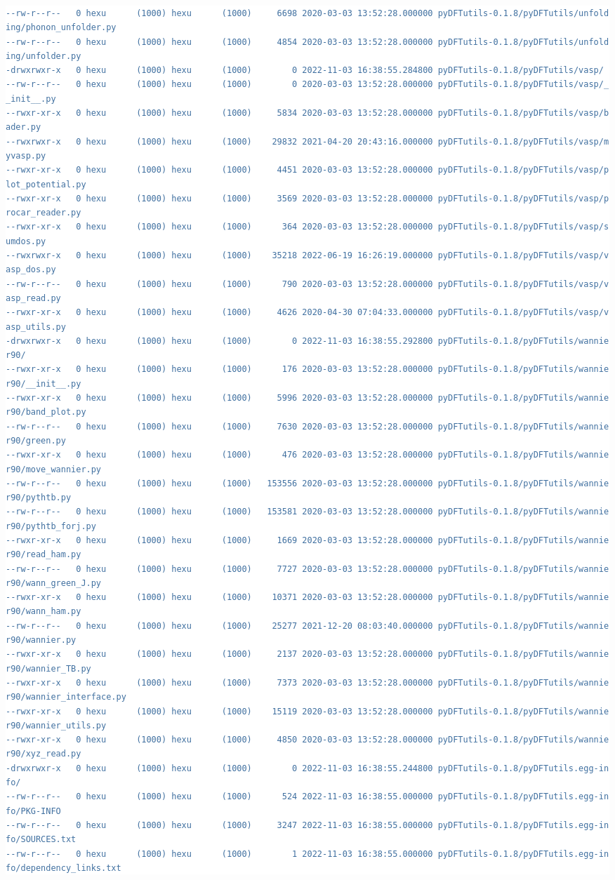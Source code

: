 ```diff
--rw-r--r--   0 hexu      (1000) hexu      (1000)     6698 2020-03-03 13:52:28.000000 pyDFTutils-0.1.8/pyDFTutils/unfolding/phonon_unfolder.py
--rw-r--r--   0 hexu      (1000) hexu      (1000)     4854 2020-03-03 13:52:28.000000 pyDFTutils-0.1.8/pyDFTutils/unfolding/unfolder.py
-drwxrwxr-x   0 hexu      (1000) hexu      (1000)        0 2022-11-03 16:38:55.284800 pyDFTutils-0.1.8/pyDFTutils/vasp/
--rw-r--r--   0 hexu      (1000) hexu      (1000)        0 2020-03-03 13:52:28.000000 pyDFTutils-0.1.8/pyDFTutils/vasp/__init__.py
--rwxr-xr-x   0 hexu      (1000) hexu      (1000)     5834 2020-03-03 13:52:28.000000 pyDFTutils-0.1.8/pyDFTutils/vasp/bader.py
--rwxrwxr-x   0 hexu      (1000) hexu      (1000)    29832 2021-04-20 20:43:16.000000 pyDFTutils-0.1.8/pyDFTutils/vasp/myvasp.py
--rwxr-xr-x   0 hexu      (1000) hexu      (1000)     4451 2020-03-03 13:52:28.000000 pyDFTutils-0.1.8/pyDFTutils/vasp/plot_potential.py
--rwxr-xr-x   0 hexu      (1000) hexu      (1000)     3569 2020-03-03 13:52:28.000000 pyDFTutils-0.1.8/pyDFTutils/vasp/procar_reader.py
--rwxr-xr-x   0 hexu      (1000) hexu      (1000)      364 2020-03-03 13:52:28.000000 pyDFTutils-0.1.8/pyDFTutils/vasp/sumdos.py
--rwxrwxr-x   0 hexu      (1000) hexu      (1000)    35218 2022-06-19 16:26:19.000000 pyDFTutils-0.1.8/pyDFTutils/vasp/vasp_dos.py
--rw-r--r--   0 hexu      (1000) hexu      (1000)      790 2020-03-03 13:52:28.000000 pyDFTutils-0.1.8/pyDFTutils/vasp/vasp_read.py
--rwxr-xr-x   0 hexu      (1000) hexu      (1000)     4626 2020-04-30 07:04:33.000000 pyDFTutils-0.1.8/pyDFTutils/vasp/vasp_utils.py
-drwxrwxr-x   0 hexu      (1000) hexu      (1000)        0 2022-11-03 16:38:55.292800 pyDFTutils-0.1.8/pyDFTutils/wannier90/
--rwxr-xr-x   0 hexu      (1000) hexu      (1000)      176 2020-03-03 13:52:28.000000 pyDFTutils-0.1.8/pyDFTutils/wannier90/__init__.py
--rwxr-xr-x   0 hexu      (1000) hexu      (1000)     5996 2020-03-03 13:52:28.000000 pyDFTutils-0.1.8/pyDFTutils/wannier90/band_plot.py
--rw-r--r--   0 hexu      (1000) hexu      (1000)     7630 2020-03-03 13:52:28.000000 pyDFTutils-0.1.8/pyDFTutils/wannier90/green.py
--rwxr-xr-x   0 hexu      (1000) hexu      (1000)      476 2020-03-03 13:52:28.000000 pyDFTutils-0.1.8/pyDFTutils/wannier90/move_wannier.py
--rw-r--r--   0 hexu      (1000) hexu      (1000)   153556 2020-03-03 13:52:28.000000 pyDFTutils-0.1.8/pyDFTutils/wannier90/pythtb.py
--rw-r--r--   0 hexu      (1000) hexu      (1000)   153581 2020-03-03 13:52:28.000000 pyDFTutils-0.1.8/pyDFTutils/wannier90/pythtb_forj.py
--rwxr-xr-x   0 hexu      (1000) hexu      (1000)     1669 2020-03-03 13:52:28.000000 pyDFTutils-0.1.8/pyDFTutils/wannier90/read_ham.py
--rw-r--r--   0 hexu      (1000) hexu      (1000)     7727 2020-03-03 13:52:28.000000 pyDFTutils-0.1.8/pyDFTutils/wannier90/wann_green_J.py
--rwxr-xr-x   0 hexu      (1000) hexu      (1000)    10371 2020-03-03 13:52:28.000000 pyDFTutils-0.1.8/pyDFTutils/wannier90/wann_ham.py
--rw-r--r--   0 hexu      (1000) hexu      (1000)    25277 2021-12-20 08:03:40.000000 pyDFTutils-0.1.8/pyDFTutils/wannier90/wannier.py
--rwxr-xr-x   0 hexu      (1000) hexu      (1000)     2137 2020-03-03 13:52:28.000000 pyDFTutils-0.1.8/pyDFTutils/wannier90/wannier_TB.py
--rwxr-xr-x   0 hexu      (1000) hexu      (1000)     7373 2020-03-03 13:52:28.000000 pyDFTutils-0.1.8/pyDFTutils/wannier90/wannier_interface.py
--rwxr-xr-x   0 hexu      (1000) hexu      (1000)    15119 2020-03-03 13:52:28.000000 pyDFTutils-0.1.8/pyDFTutils/wannier90/wannier_utils.py
--rwxr-xr-x   0 hexu      (1000) hexu      (1000)     4850 2020-03-03 13:52:28.000000 pyDFTutils-0.1.8/pyDFTutils/wannier90/xyz_read.py
-drwxrwxr-x   0 hexu      (1000) hexu      (1000)        0 2022-11-03 16:38:55.244800 pyDFTutils-0.1.8/pyDFTutils.egg-info/
--rw-r--r--   0 hexu      (1000) hexu      (1000)      524 2022-11-03 16:38:55.000000 pyDFTutils-0.1.8/pyDFTutils.egg-info/PKG-INFO
--rw-r--r--   0 hexu      (1000) hexu      (1000)     3247 2022-11-03 16:38:55.000000 pyDFTutils-0.1.8/pyDFTutils.egg-info/SOURCES.txt
--rw-r--r--   0 hexu      (1000) hexu      (1000)        1 2022-11-03 16:38:55.000000 pyDFTutils-0.1.8/pyDFTutils.egg-info/dependency_links.txt
```
